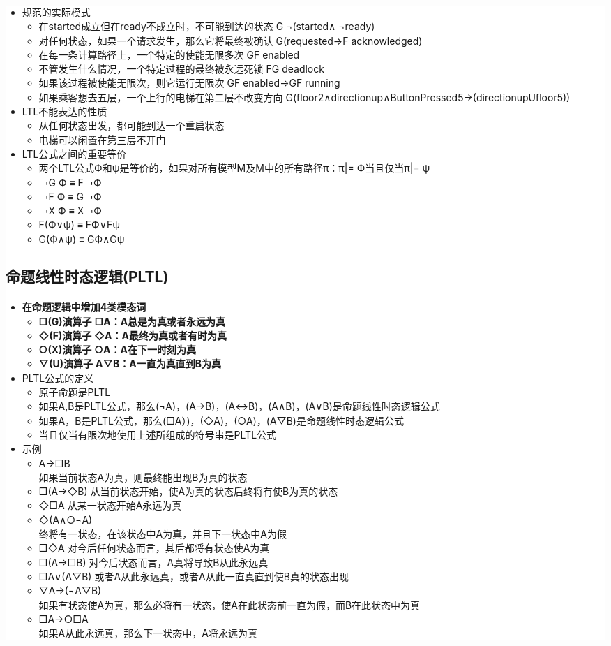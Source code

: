 - 规范的实际模式
  - 在started成立但在ready不成立时，不可能到达的状态
    G ¬(started∧ ¬ready)
  - 对任何状态，如果一个请求发生，那么它将最终被确认
    G(requested→F acknowledged)
  - 在每一条计算路径上，一个特定的使能无限多次
    GF enabled
  - 不管发生什么情况，一个特定过程的最终被永远死锁
    FG deadlock
  - 如果该过程被使能无限次，则它运行无限次
    GF enabled→GF running
  - 如果乘客想去五层，一个上行的电梯在第二层不改变方向
    G(floor2∧directionup∧ButtonPressed5→(directionupUfloor5))
- LTL不能表达的性质
  - 从任何状态出发，都可能到达一个重启状态
  - 电梯可以闲置在第三层不开门
- LTL公式之间的重要等价
  - 两个LTL公式Ф和ψ是等价的，如果对所有模型M及M中的所有路径π：π|= Ф当且仅当π|= ψ
  - ￢G Ф ≡ F￢Ф
  - ￢F Ф ≡ G￢Ф
  - ￢X Ф ≡ X￢Ф
  - F(Ф∨ψ) ≡ FФ∨Fψ
  - G(Ф∧ψ) ≡ GФ∧Gψ

## 命题线性时态逻辑(PLTL)

- **在命题逻辑中增加4类模态词**
  - **□(G)演算子**
     **□A：A总是为真或者永远为真**
  - **◇(F)演算子**
    **◇A：A最终为真或者有时为真**
  - **○(X)演算子**
    **○A：A在下一时刻为真**
  - **▽(U)演算子**
    **A▽B：A一直为真直到B为真**
- PLTL公式的定义
  - 原子命题是PLTL
  - 如果A,B是PLTL公式，那么(¬A)，(A→B)，(A↔B)，(A∧B)，(A∨B)是命题线性时态逻辑公式
  - 如果A，B是PLTL公式，那么(□A）)，(◇A)，(○A)，(A▽B)是命题线性时态逻辑公式
  - 当且仅当有限次地使用上述所组成的符号串是PLTL公式
- 示例
  - A→□B	
    如果当前状态A为真，则最终能出现B为真的状态
  - □(A→◇B)	
    从当前状态开始，使A为真的状态后终将有使B为真的状态
  - ◇□A	
    从某一状态开始A永远为真
  - ◇(A∧○¬A)	
    终将有一状态，在该状态中A为真，并且下一状态中A为假
  - □◇A	
    对今后任何状态而言，其后都将有状态使A为真
  - □(A→□B)
    对今后状态而言，A真将导致B从此永远真
  - □A∨(A▽B)
    或者A从此永远真，或者A从此一直真直到使B真的状态出现
  - ▽A→(¬A▽B)	
    如果有状态使A为真，那么必将有一状态，使A在此状态前一直为假，而B在此状态中为真
  - □A→○□A	
    如果A从此永远真，那么下一状态中，A将永远为真
